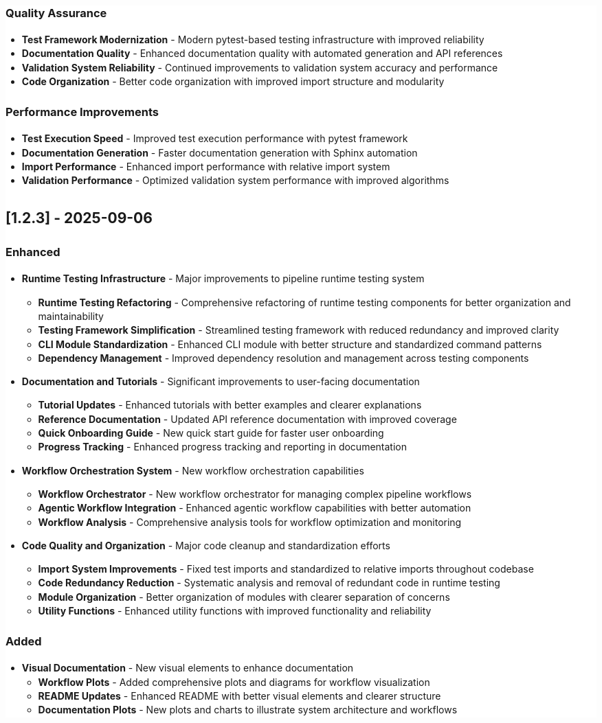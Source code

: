 ### Quality Assurance
- **Test Framework Modernization** - Modern pytest-based testing infrastructure with improved reliability
- **Documentation Quality** - Enhanced documentation quality with automated generation and API references
- **Validation System Reliability** - Continued improvements to validation system accuracy and performance
- **Code Organization** - Better code organization with improved import structure and modularity

### Performance Improvements
- **Test Execution Speed** - Improved test execution performance with pytest framework
- **Documentation Generation** - Faster documentation generation with Sphinx automation
- **Import Performance** - Enhanced import performance with relative import system
- **Validation Performance** - Optimized validation system performance with improved algorithms

## [1.2.3] - 2025-09-06

### Enhanced
- **Runtime Testing Infrastructure** - Major improvements to pipeline runtime testing system
  - **Runtime Testing Refactoring** - Comprehensive refactoring of runtime testing components for better organization and maintainability
  - **Testing Framework Simplification** - Streamlined testing framework with reduced redundancy and improved clarity
  - **CLI Module Standardization** - Enhanced CLI module with better structure and standardized command patterns
  - **Dependency Management** - Improved dependency resolution and management across testing components

- **Documentation and Tutorials** - Significant improvements to user-facing documentation
  - **Tutorial Updates** - Enhanced tutorials with better examples and clearer explanations
  - **Reference Documentation** - Updated API reference documentation with improved coverage
  - **Quick Onboarding Guide** - New quick start guide for faster user onboarding
  - **Progress Tracking** - Enhanced progress tracking and reporting in documentation

- **Workflow Orchestration System** - New workflow orchestration capabilities
  - **Workflow Orchestrator** - New workflow orchestrator for managing complex pipeline workflows
  - **Agentic Workflow Integration** - Enhanced agentic workflow capabilities with better automation
  - **Workflow Analysis** - Comprehensive analysis tools for workflow optimization and monitoring

- **Code Quality and Organization** - Major code cleanup and standardization efforts
  - **Import System Improvements** - Fixed test imports and standardized to relative imports throughout codebase
  - **Code Redundancy Reduction** - Systematic analysis and removal of redundant code in runtime testing
  - **Module Organization** - Better organization of modules with clearer separation of concerns
  - **Utility Functions** - Enhanced utility functions with improved functionality and reliability

### Added
- **Visual Documentation** - New visual elements to enhance documentation
  - **Workflow Plots** - Added comprehensive plots and diagrams for workflow visualization
  - **README Updates** - Enhanced README with better visual elements and clearer structure
  - **Documentation Plots** - New plots and charts to illustrate system architecture and workflows

